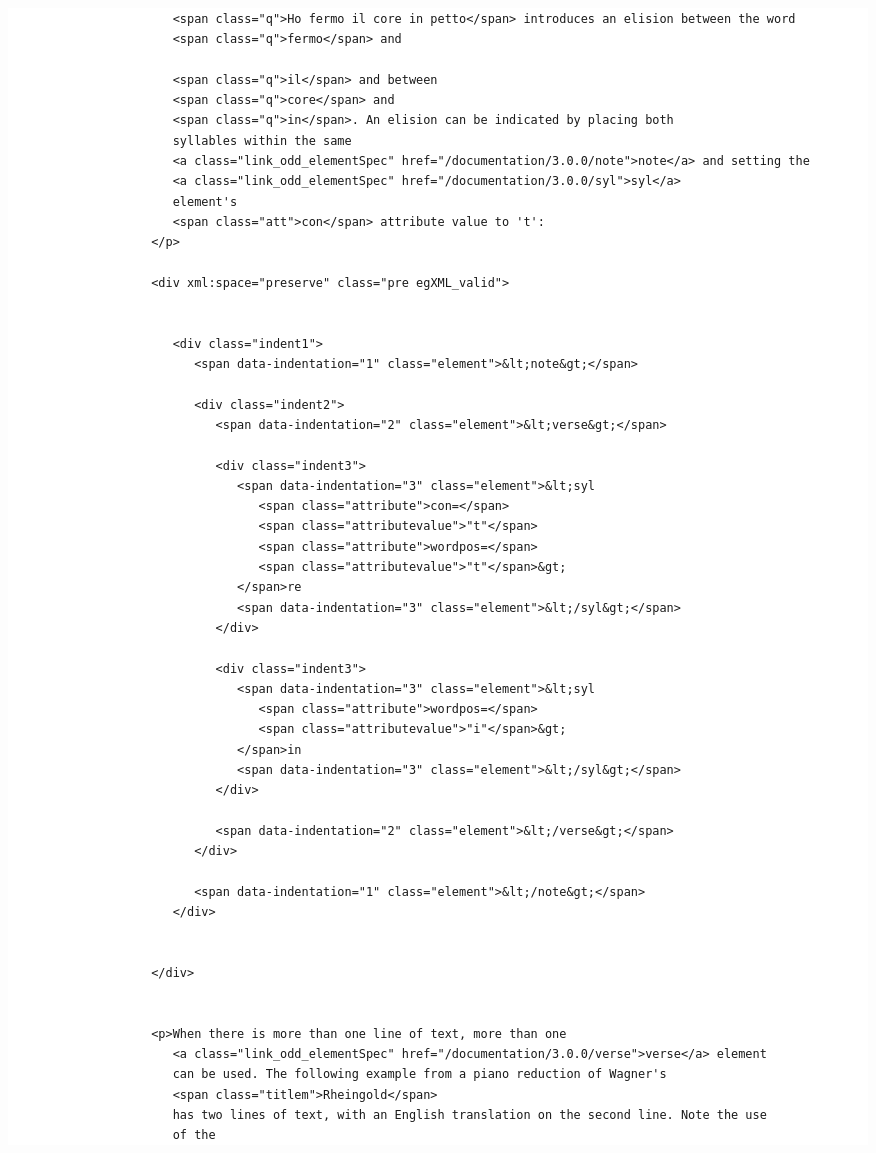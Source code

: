                            <span class="q">Ho fermo il core in petto</span> introduces an elision between the word 
                           <span class="q">fermo</span> and
                           
                           <span class="q">il</span> and between 
                           <span class="q">core</span> and 
                           <span class="q">in</span>. An elision can be indicated by placing both
                           syllables within the same 
                           <a class="link_odd_elementSpec" href="/documentation/3.0.0/note">note</a> and setting the 
                           <a class="link_odd_elementSpec" href="/documentation/3.0.0/syl">syl</a>
                           element's 
                           <span class="att">con</span> attribute value to 't':
                        </p>
                        
                        <div xml:space="preserve" class="pre egXML_valid">
                           
                           
                           <div class="indent1">
                              <span data-indentation="1" class="element">&lt;note&gt;</span>
                              
                              <div class="indent2">
                                 <span data-indentation="2" class="element">&lt;verse&gt;</span>
                                 
                                 <div class="indent3">
                                    <span data-indentation="3" class="element">&lt;syl 
                                       <span class="attribute">con=</span>
                                       <span class="attributevalue">"t"</span> 
                                       <span class="attribute">wordpos=</span>
                                       <span class="attributevalue">"t"</span>&gt;
                                    </span>re
                                    <span data-indentation="3" class="element">&lt;/syl&gt;</span>
                                 </div>
                                 
                                 <div class="indent3">
                                    <span data-indentation="3" class="element">&lt;syl 
                                       <span class="attribute">wordpos=</span>
                                       <span class="attributevalue">"i"</span>&gt;
                                    </span>in
                                    <span data-indentation="3" class="element">&lt;/syl&gt;</span>
                                 </div>
                                 
                                 <span data-indentation="2" class="element">&lt;/verse&gt;</span>
                              </div>
                              
                              <span data-indentation="1" class="element">&lt;/note&gt;</span>
                           </div>
                           
                           
                        </div>
                        
                        
                        <p>When there is more than one line of text, more than one 
                           <a class="link_odd_elementSpec" href="/documentation/3.0.0/verse">verse</a> element
                           can be used. The following example from a piano reduction of Wagner's 
                           <span class="titlem">Rheingold</span>
                           has two lines of text, with an English translation on the second line. Note the use
                           of the
                           